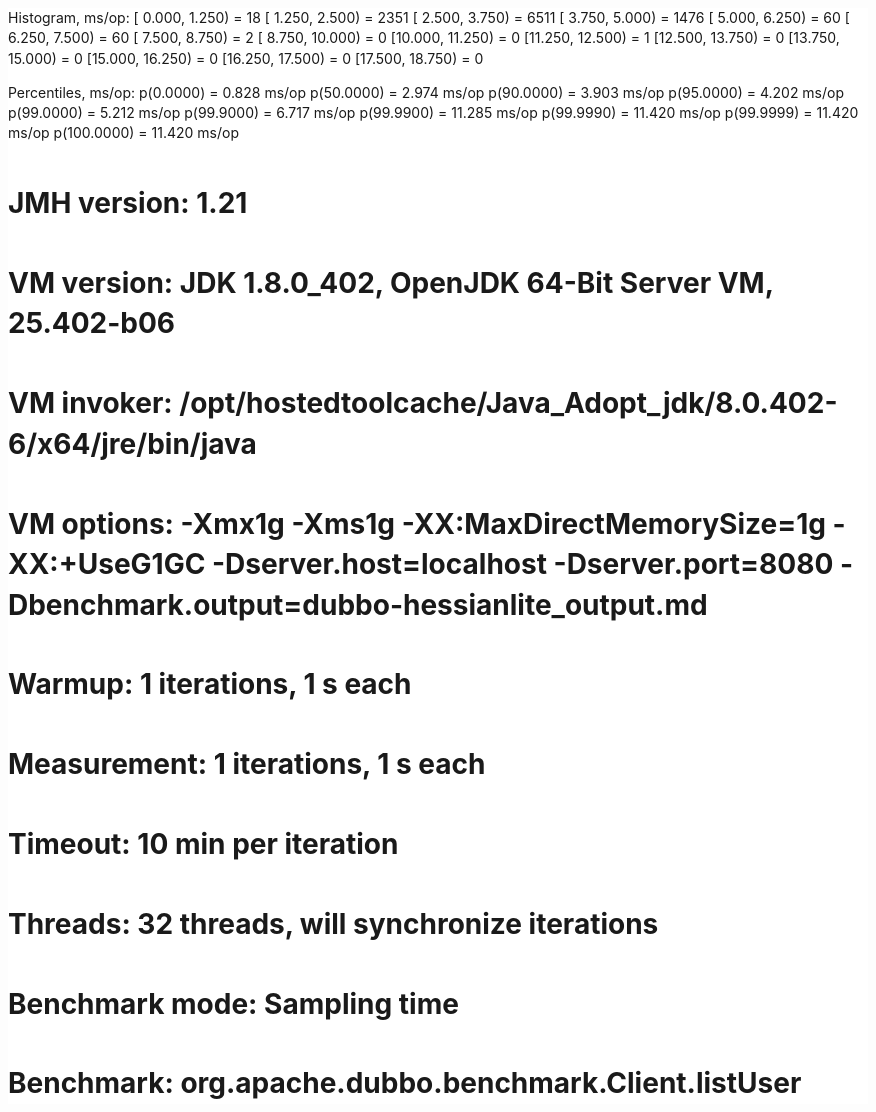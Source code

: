   Histogram, ms/op:
    [ 0.000,  1.250) = 18 
    [ 1.250,  2.500) = 2351 
    [ 2.500,  3.750) = 6511 
    [ 3.750,  5.000) = 1476 
    [ 5.000,  6.250) = 60 
    [ 6.250,  7.500) = 60 
    [ 7.500,  8.750) = 2 
    [ 8.750, 10.000) = 0 
    [10.000, 11.250) = 0 
    [11.250, 12.500) = 1 
    [12.500, 13.750) = 0 
    [13.750, 15.000) = 0 
    [15.000, 16.250) = 0 
    [16.250, 17.500) = 0 
    [17.500, 18.750) = 0 

  Percentiles, ms/op:
      p(0.0000) =      0.828 ms/op
     p(50.0000) =      2.974 ms/op
     p(90.0000) =      3.903 ms/op
     p(95.0000) =      4.202 ms/op
     p(99.0000) =      5.212 ms/op
     p(99.9000) =      6.717 ms/op
     p(99.9900) =     11.285 ms/op
     p(99.9990) =     11.420 ms/op
     p(99.9999) =     11.420 ms/op
    p(100.0000) =     11.420 ms/op


# JMH version: 1.21
# VM version: JDK 1.8.0_402, OpenJDK 64-Bit Server VM, 25.402-b06
# VM invoker: /opt/hostedtoolcache/Java_Adopt_jdk/8.0.402-6/x64/jre/bin/java
# VM options: -Xmx1g -Xms1g -XX:MaxDirectMemorySize=1g -XX:+UseG1GC -Dserver.host=localhost -Dserver.port=8080 -Dbenchmark.output=dubbo-hessianlite_output.md
# Warmup: 1 iterations, 1 s each
# Measurement: 1 iterations, 1 s each
# Timeout: 10 min per iteration
# Threads: 32 threads, will synchronize iterations
# Benchmark mode: Sampling time
# Benchmark: org.apache.dubbo.benchmark.Client.listUser
